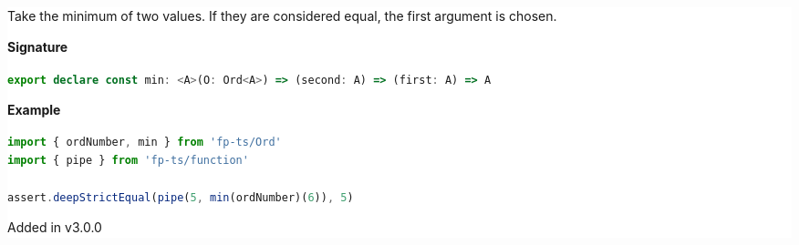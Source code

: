Take the minimum of two values. If they are considered equal, the first argument is chosen.

**Signature**

```ts
export declare const min: <A>(O: Ord<A>) => (second: A) => (first: A) => A
```

**Example**

```ts
import { ordNumber, min } from 'fp-ts/Ord'
import { pipe } from 'fp-ts/function'

assert.deepStrictEqual(pipe(5, min(ordNumber)(6)), 5)
```

Added in v3.0.0
